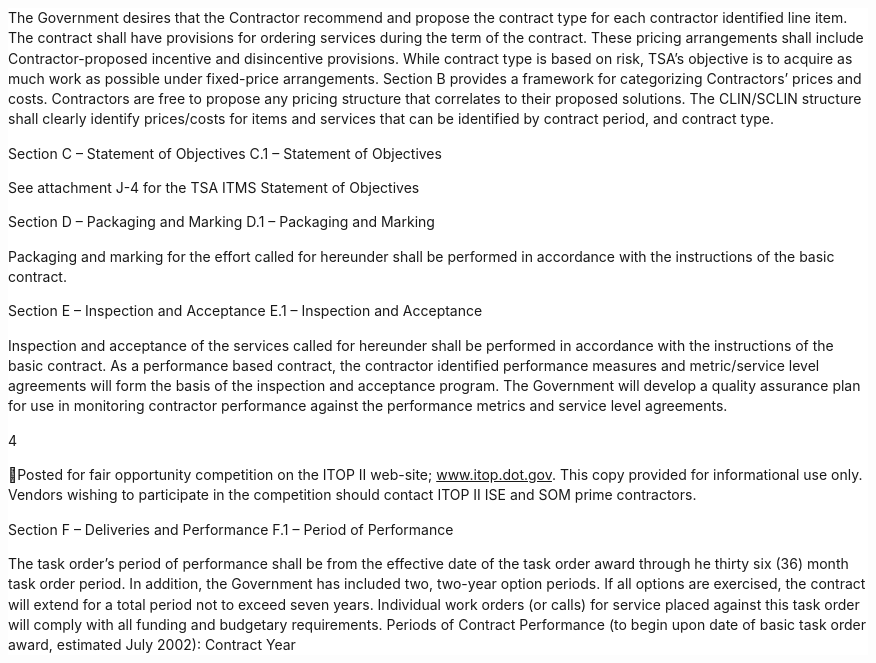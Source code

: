 The Government desires that the Contractor recommend and propose the contract type for each
contractor identified line item. The contract shall have provisions for ordering services during the term
of the contract. These pricing arrangements shall include Contractor-proposed incentive and
disincentive provisions. While contract type is based on risk, TSA’s objective is to acquire as much
work as possible under fixed-price arrangements.
Section B provides a framework for categorizing Contractors’ prices and costs. Contractors are free to
propose any pricing structure that correlates to their proposed solutions. The CLIN/SCLIN structure
shall clearly identify prices/costs for items and services that can be identified by contract period, and
contract type.

Section C – Statement of Objectives
C.1 –
Statement of
Objectives

See attachment J-4 for the TSA ITMS Statement of Objectives

Section D – Packaging and Marking
D.1 –
Packaging
and Marking

Packaging and marking for the effort called for hereunder shall be performed in accordance with the
instructions of the basic contract.

Section E – Inspection and Acceptance
E.1 –
Inspection
and
Acceptance

Inspection and acceptance of the services called for hereunder shall be performed in accordance with the
instructions of the basic contract. As a performance based contract, the contractor identified
performance measures and metric/service level agreements will form the basis of the inspection and
acceptance program.
The Government will develop a quality assurance plan for use in monitoring contractor performance
against the performance metrics and service level agreements.

4

Posted for fair opportunity competition on the ITOP II web-site; www.itop.dot.gov.
This copy provided for informational use only.
Vendors wishing to participate in the competition should contact ITOP II ISE and SOM prime contractors.

Section F – Deliveries and Performance
F.1 –
Period of
Performance

The task order’s period of performance shall be from the effective date of the task order award through
he thirty six (36) month task order period. In addition, the Government has included two, two-year
option periods. If all options are exercised, the contract will extend for a total period not to exceed
seven years.
Individual work orders (or calls) for service placed against this task order will comply with all funding
and budgetary requirements.
Periods of Contract Performance (to begin upon date of basic task order award, estimated July 2002):
Contract Year
